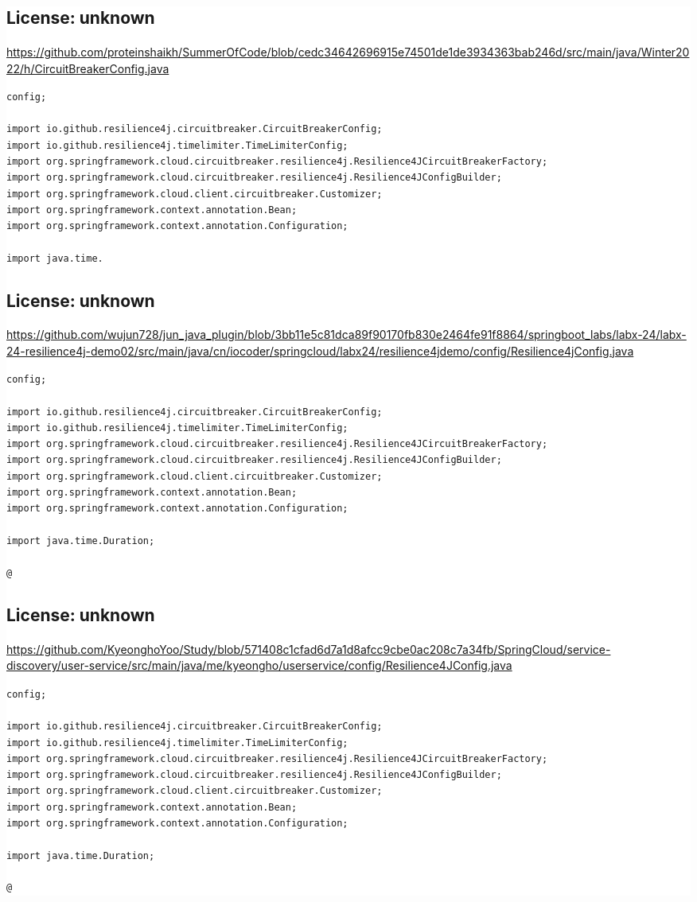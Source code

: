 ## License: unknown

https://github.com/proteinshaikh/SummerOfCode/blob/cedc34642696915e74501de1de3934363bab246d/src/main/java/Winter2022/h/CircuitBreakerConfig.java

```
config;

import io.github.resilience4j.circuitbreaker.CircuitBreakerConfig;
import io.github.resilience4j.timelimiter.TimeLimiterConfig;
import org.springframework.cloud.circuitbreaker.resilience4j.Resilience4JCircuitBreakerFactory;
import org.springframework.cloud.circuitbreaker.resilience4j.Resilience4JConfigBuilder;
import org.springframework.cloud.client.circuitbreaker.Customizer;
import org.springframework.context.annotation.Bean;
import org.springframework.context.annotation.Configuration;

import java.time.
```

## License: unknown

https://github.com/wujun728/jun_java_plugin/blob/3bb11e5c81dca89f90170fb830e2464fe91f8864/springboot_labs/labx-24/labx-24-resilience4j-demo02/src/main/java/cn/iocoder/springcloud/labx24/resilience4jdemo/config/Resilience4jConfig.java

```
config;

import io.github.resilience4j.circuitbreaker.CircuitBreakerConfig;
import io.github.resilience4j.timelimiter.TimeLimiterConfig;
import org.springframework.cloud.circuitbreaker.resilience4j.Resilience4JCircuitBreakerFactory;
import org.springframework.cloud.circuitbreaker.resilience4j.Resilience4JConfigBuilder;
import org.springframework.cloud.client.circuitbreaker.Customizer;
import org.springframework.context.annotation.Bean;
import org.springframework.context.annotation.Configuration;

import java.time.Duration;

@
```

## License: unknown

https://github.com/KyeonghoYoo/Study/blob/571408c1cfad6d7a1d8afcc9cbe0ac208c7a34fb/SpringCloud/service-discovery/user-service/src/main/java/me/kyeongho/userservice/config/Resilience4JConfig.java

```
config;

import io.github.resilience4j.circuitbreaker.CircuitBreakerConfig;
import io.github.resilience4j.timelimiter.TimeLimiterConfig;
import org.springframework.cloud.circuitbreaker.resilience4j.Resilience4JCircuitBreakerFactory;
import org.springframework.cloud.circuitbreaker.resilience4j.Resilience4JConfigBuilder;
import org.springframework.cloud.client.circuitbreaker.Customizer;
import org.springframework.context.annotation.Bean;
import org.springframework.context.annotation.Configuration;

import java.time.Duration;

@
```

